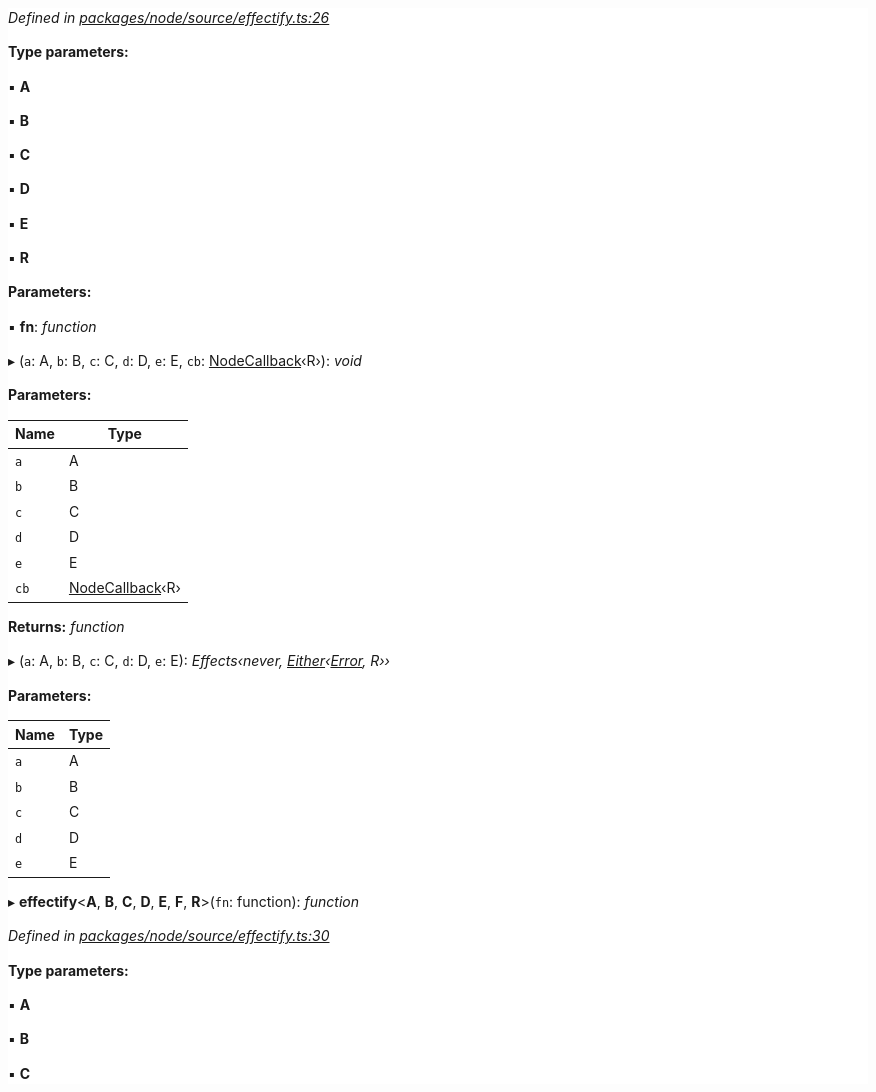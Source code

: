 *Defined in [packages/node/source/effectify.ts:26](https://github.com/TylorS/typed-prelude/blob/cf24d7c0/packages/node/source/effectify.ts#L26)*

**Type parameters:**

▪ **A**

▪ **B**

▪ **C**

▪ **D**

▪ **E**

▪ **R**

**Parameters:**

▪ **fn**: *function*

▸ (`a`: A, `b`: B, `c`: C, `d`: D, `e`: E, `cb`: [NodeCallback](node.md#nodecallback)‹R›): *void*

**Parameters:**

Name | Type |
------ | ------ |
`a` | A |
`b` | B |
`c` | C |
`d` | D |
`e` | E |
`cb` | [NodeCallback](node.md#nodecallback)‹R› |

**Returns:** *function*

▸ (`a`: A, `b`: B, `c`: C, `d`: D, `e`: E): *Effects‹never, [Either](either.md#either)‹[Error](../classes/effects.killerror.md#static-error), R››*

**Parameters:**

Name | Type |
------ | ------ |
`a` | A |
`b` | B |
`c` | C |
`d` | D |
`e` | E |

▸ **effectify**<**A**, **B**, **C**, **D**, **E**, **F**, **R**>(`fn`: function): *function*

*Defined in [packages/node/source/effectify.ts:30](https://github.com/TylorS/typed-prelude/blob/cf24d7c0/packages/node/source/effectify.ts#L30)*

**Type parameters:**

▪ **A**

▪ **B**

▪ **C**
